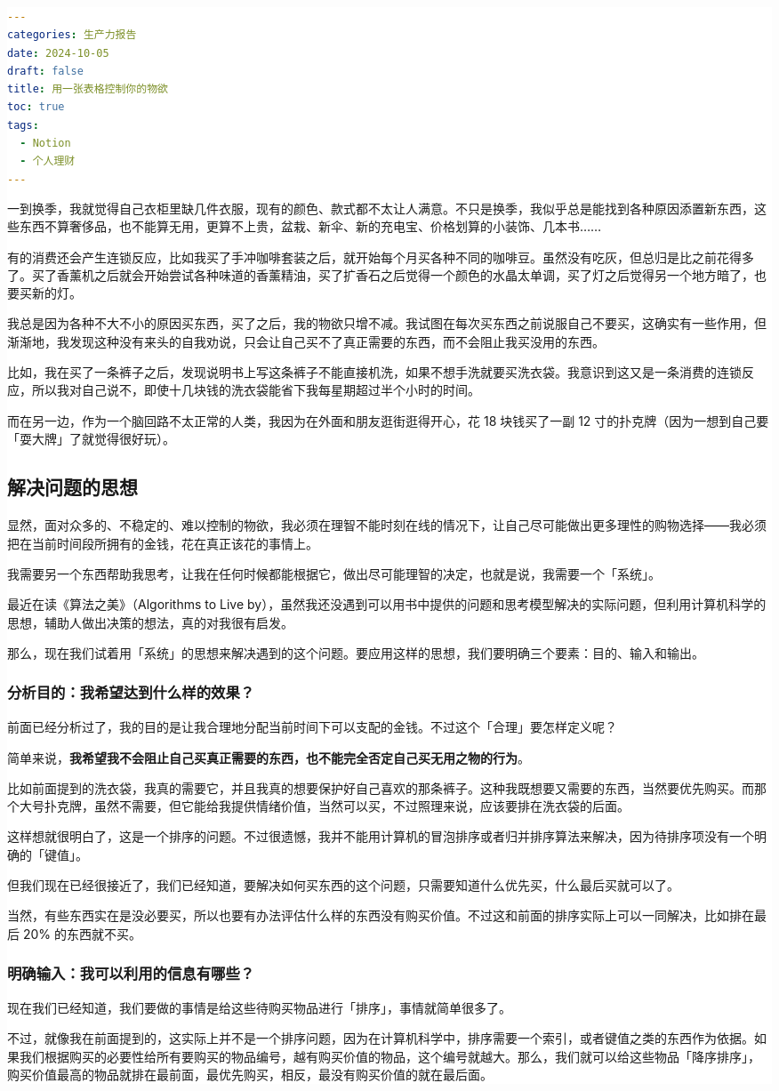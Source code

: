 ```yaml
---
categories: 生产力报告
date: 2024-10-05
draft: false
title: 用一张表格控制你的物欲
toc: true
tags:
  - Notion
  - 个人理财
---
```


一到换季，我就觉得自己衣柜里缺几件衣服，现有的颜色、款式都不太让人满意。不只是换季，我似乎总是能找到各种原因添置新东西，这些东西不算奢侈品，也不能算无用，更算不上贵，盆栽、新伞、新的充电宝、价格划算的小装饰、几本书……

有的消费还会产生连锁反应，比如我买了手冲咖啡套装之后，就开始每个月买各种不同的咖啡豆。虽然没有吃灰，但总归是比之前花得多了。买了香薰机之后就会开始尝试各种味道的香薰精油，买了扩香石之后觉得一个颜色的水晶太单调，买了灯之后觉得另一个地方暗了，也要买新的灯。

我总是因为各种不大不小的原因买东西，买了之后，我的物欲只增不减。我试图在每次买东西之前说服自己不要买，这确实有一些作用，但渐渐地，我发现这种没有来头的自我劝说，只会让自己买不了真正需要的东西，而不会阻止我买没用的东西。

比如，我在买了一条裤子之后，发现说明书上写这条裤子不能直接机洗，如果不想手洗就要买洗衣袋。我意识到这又是一条消费的连锁反应，所以我对自己说不，即使十几块钱的洗衣袋能省下我每星期超过半个小时的时间。

而在另一边，作为一个脑回路不太正常的人类，我因为在外面和朋友逛街逛得开心，花 18 块钱买了一副 12 寸的扑克牌（因为一想到自己要「耍大牌」了就觉得很好玩）。

## 解决问题的思想

显然，面对众多的、不稳定的、难以控制的物欲，我必须在理智不能时刻在线的情况下，让自己尽可能做出更多理性的购物选择——我必须把在当前时间段所拥有的金钱，花在真正该花的事情上。

我需要另一个东西帮助我思考，让我在任何时候都能根据它，做出尽可能理智的决定，也就是说，我需要一个「系统」。

最近在读《算法之美》（Algorithms to Live by），虽然我还没遇到可以用书中提供的问题和思考模型解决的实际问题，但利用计算机科学的思想，辅助人做出决策的想法，真的对我很有启发。

那么，现在我们试着用「系统」的思想来解决遇到的这个问题。要应用这样的思想，我们要明确三个要素：目的、输入和输出。

### 分析目的：我希望达到什么样的效果？

前面已经分析过了，我的目的是让我合理地分配当前时间下可以支配的金钱。不过这个「合理」要怎样定义呢？

简单来说，**我希望我不会阻止自己买真正需要的东西，也不能完全否定自己买无用之物的行为**。

比如前面提到的洗衣袋，我真的需要它，并且我真的想要保护好自己喜欢的那条裤子。这种我既想要又需要的东西，当然要优先购买。而那个大号扑克牌，虽然不需要，但它能给我提供情绪价值，当然可以买，不过照理来说，应该要排在洗衣袋的后面。

这样想就很明白了，这是一个排序的问题。不过很遗憾，我并不能用计算机的冒泡排序或者归并排序算法来解决，因为待排序项没有一个明确的「键值」。

但我们现在已经很接近了，我们已经知道，要解决如何买东西的这个问题，只需要知道什么优先买，什么最后买就可以了。

当然，有些东西实在是没必要买，所以也要有办法评估什么样的东西没有购买价值。不过这和前面的排序实际上可以一同解决，比如排在最后 20% 的东西就不买。

### 明确输入：我可以利用的信息有哪些？

现在我们已经知道，我们要做的事情是给这些待购买物品进行「排序」，事情就简单很多了。

不过，就像我在前面提到的，这实际上并不是一个排序问题，因为在计算机科学中，排序需要一个索引，或者键值之类的东西作为依据。如果我们根据购买的必要性给所有要购买的物品编号，越有购买价值的物品，这个编号就越大。那么，我们就可以给这些物品「降序排序」，购买价值最高的物品就排在最前面，最优先购买，相反，最没有购买价值的就在最后面。
